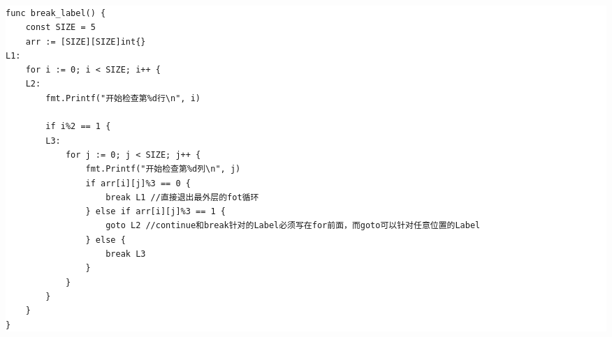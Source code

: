 ```
func break_label() {
	const SIZE = 5
	arr := [SIZE][SIZE]int{}
L1:
	for i := 0; i < SIZE; i++ {
	L2:
		fmt.Printf("开始检查第%d行\n", i)

		if i%2 == 1 {
		L3:
			for j := 0; j < SIZE; j++ {
				fmt.Printf("开始检查第%d列\n", j)
				if arr[i][j]%3 == 0 {
					break L1 //直接退出最外层的fot循环
				} else if arr[i][j]%3 == 1 {
					goto L2 //continue和break针对的Label必须写在for前面，而goto可以针对任意位置的Label
				} else {
					break L3
				}
			}
		}
	}
}
```